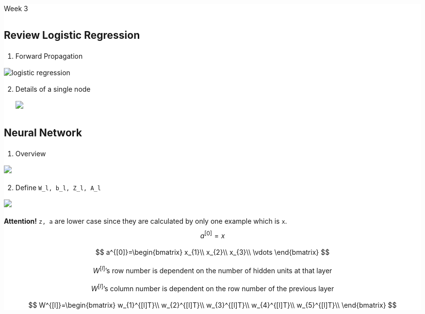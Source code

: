 Week 3

## Review Logistic Regression

1. Forward Propagation

![logistic regression](C:\Users\xiaohai\AppData\Roaming\Typora\typora-user-images\image-20200209222805675.png)



2. Details of a single node

   <img src="C:\Users\xiaohai\AppData\Roaming\Typora\typora-user-images\image-20200209223358151.png" width="400"/>



## Neural Network

1. Overview

<img src="C:\Users\xiaohai\AppData\Roaming\Typora\typora-user-images\image-20200209223141492.png" width=500/>



2. Define ```W_l, b_l, Z_l, A_l```

<img src="C:\Users\xiaohai\AppData\Roaming\Typora\typora-user-images\image-20200209224016523.png" width="550"/>

__Attention!__ ```z, a``` are lower case since they are calculated by only one example which is ```x```.
$$
a^{[0]}=x
$$

$$
a^{[0]}=\begin{bmatrix}
x_{1}\\
x_{2}\\
x_{3}\\
\vdots
\end{bmatrix}
$$

$$
W^{[l]}\text{'s row number is dependent on the number of hidden units at that layer}
$$

$$
W^{[l]}\text{'s column number is dependent on the row number of the previous layer}
$$




$$
W^{[l]}=\begin{bmatrix}
w_{1}^{[l]T}\\
w_{2}^{[l]T}\\
w_{3}^{[l]T}\\
w_{4}^{[l]T}\\
w_{5}^{[l]T}\\
\end{bmatrix}
$$
